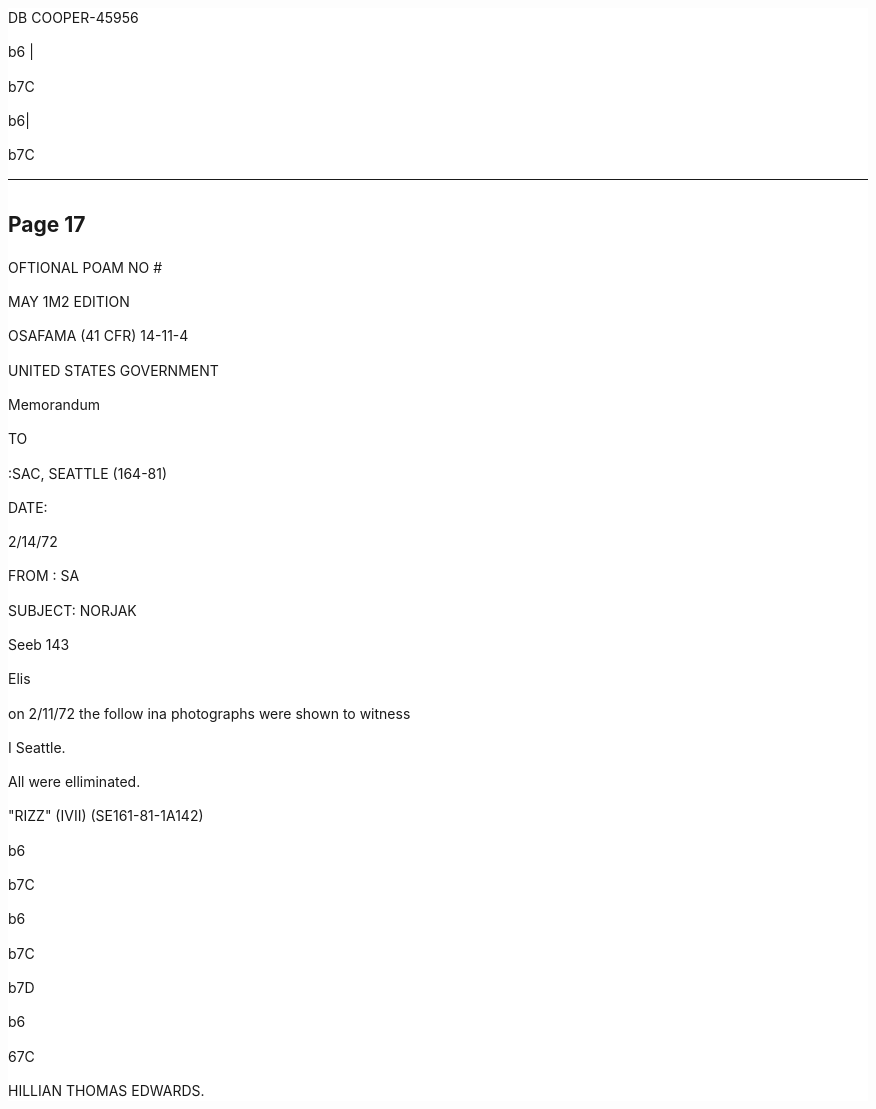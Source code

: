 DB COOPER-45956

b6 |

b7C

b6|

b7C

---

## Page 17

OFTIONAL POAM NO #

MAY 1M2 EDITION

OSAFAMA (41 CFR) 14-11-4

UNITED STATES GOVERNMENT

Memorandum

TO

:SAC, SEATTLE (164-81)

DATE:

2/14/72

FROM : SA

SUBJECT: NORJAK

Seeb 143

Elis

on 2/11/72 the follow ina photographs were shown to witness

I Seattle.

All were elliminated.

"RIZZ" (IVII) (SE161-81-1A142)

b6

b7C

b6

b7C

b7D

b6

67C

HILLIAN THOMAS EDWARDS.
